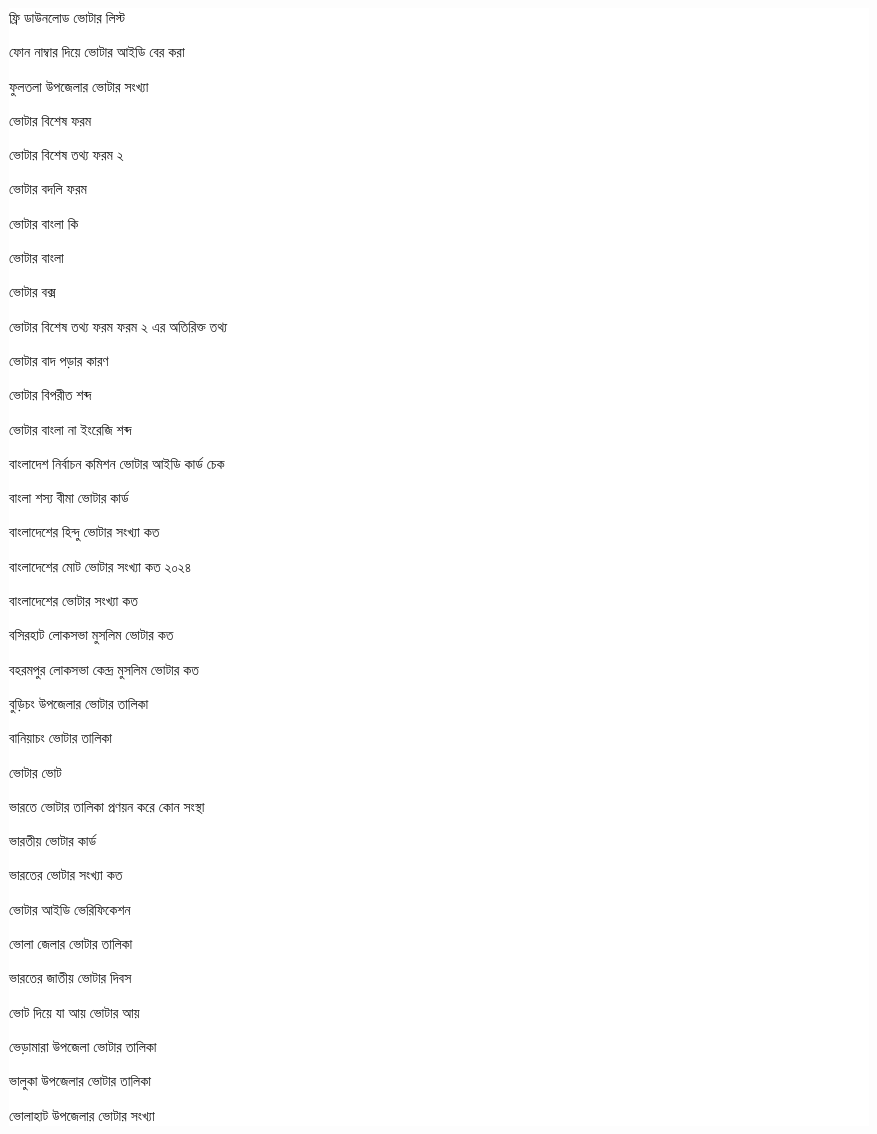 ফ্রি ডাউনলোড ভোটার লিস্ট

ফোন নাম্বার দিয়ে ভোটার আইডি বের করা

ফুলতলা উপজেলার ভোটার সংখ্যা

ভোটার বিশেষ ফরম

ভোটার বিশেষ তথ্য ফরম ২

ভোটার বদলি ফরম

ভোটার বাংলা কি

ভোটার বাংলা

ভোটার বক্স

ভোটার বিশেষ তথ্য ফরম ফরম ২ এর অতিরিক্ত তথ্য

ভোটার বাদ পড়ার কারণ

ভোটার বিপরীত শব্দ

ভোটার বাংলা না ইংরেজি শব্দ

বাংলাদেশ নির্বাচন কমিশন ভোটার আইডি কার্ড চেক

বাংলা শস্য বীমা ভোটার কার্ড

বাংলাদেশের হিন্দু ভোটার সংখ্যা কত

বাংলাদেশের মোট ভোটার সংখ্যা কত ২০২৪

বাংলাদেশের ভোটার সংখ্যা কত

বসিরহাট লোকসভা মুসলিম ভোটার কত

বহরমপুর লোকসভা কেন্দ্র মুসলিম ভোটার কত

বুড়িচং উপজেলার ভোটার তালিকা

বানিয়াচং ভোটার তালিকা

ভোটার ভোট

ভারতে ভোটার তালিকা প্রণয়ন করে কোন সংস্থা

ভারতীয় ভোটার কার্ড

ভারতের ভোটার সংখ্যা কত

ভোটার আইডি ভেরিফিকেশন

ভোলা জেলার ভোটার তালিকা

ভারতের জাতীয় ভোটার দিবস

ভোট দিয়ে যা আয় ভোটার আয়

ভেড়ামারা উপজেলা ভোটার তালিকা

ভালুকা উপজেলার ভোটার তালিকা

ভোলাহাট উপজেলার ভোটার সংখ্যা
